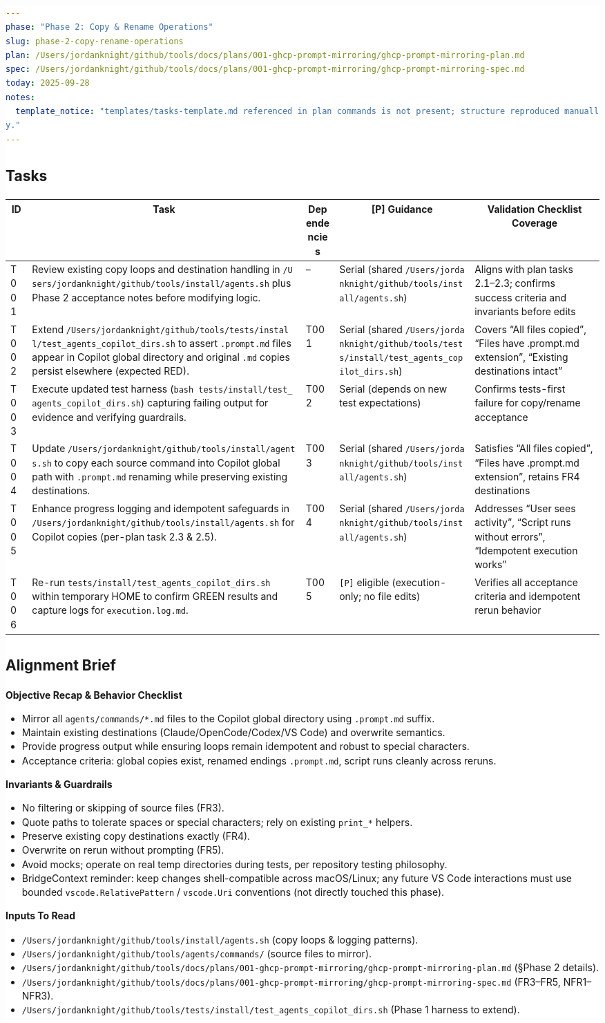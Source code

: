 ```yaml
---
phase: "Phase 2: Copy & Rename Operations"
slug: phase-2-copy-rename-operations
plan: /Users/jordanknight/github/tools/docs/plans/001-ghcp-prompt-mirroring/ghcp-prompt-mirroring-plan.md
spec: /Users/jordanknight/github/tools/docs/plans/001-ghcp-prompt-mirroring/ghcp-prompt-mirroring-spec.md
today: 2025-09-28
notes:
  template_notice: "templates/tasks-template.md referenced in plan commands is not present; structure reproduced manually."
---
```


## Tasks
| ID   | Task | Dependencies | [P] Guidance | Validation Checklist Coverage |
|------|------|--------------|--------------|-------------------------------|
| T001 | Review existing copy loops and destination handling in `/Users/jordanknight/github/tools/install/agents.sh` plus Phase 2 acceptance notes before modifying logic. | – | Serial (shared `/Users/jordanknight/github/tools/install/agents.sh`) | Aligns with plan tasks 2.1–2.3; confirms success criteria and invariants before edits |
| T002 | Extend `/Users/jordanknight/github/tools/tests/install/test_agents_copilot_dirs.sh` to assert `.prompt.md` files appear in Copilot global directory and original `.md` copies persist elsewhere (expected RED). | T001 | Serial (shared `/Users/jordanknight/github/tools/tests/install/test_agents_copilot_dirs.sh`) | Covers “All files copied”, “Files have .prompt.md extension”, “Existing destinations intact” |
| T003 | Execute updated test harness (`bash tests/install/test_agents_copilot_dirs.sh`) capturing failing output for evidence and verifying guardrails. | T002 | Serial (depends on new test expectations) | Confirms tests-first failure for copy/rename acceptance |
| T004 | Update `/Users/jordanknight/github/tools/install/agents.sh` to copy each source command into Copilot global path with `.prompt.md` renaming while preserving existing destinations. | T003 | Serial (shared `/Users/jordanknight/github/tools/install/agents.sh`) | Satisfies “All files copied”, “Files have .prompt.md extension”, retains FR4 destinations |
| T005 | Enhance progress logging and idempotent safeguards in `/Users/jordanknight/github/tools/install/agents.sh` for Copilot copies (per-plan task 2.3 & 2.5). | T004 | Serial (shared `/Users/jordanknight/github/tools/install/agents.sh`) | Addresses “User sees activity”, “Script runs without errors”, “Idempotent execution works” |
| T006 | Re-run `tests/install/test_agents_copilot_dirs.sh` within temporary HOME to confirm GREEN results and capture logs for `execution.log.md`. | T005 | `[P]` eligible (execution-only; no file edits) | Verifies all acceptance criteria and idempotent rerun behavior |

## Alignment Brief
**Objective Recap & Behavior Checklist**  
- Mirror all `agents/commands/*.md` files to the Copilot global directory using `.prompt.md` suffix.  
- Maintain existing destinations (Claude/OpenCode/Codex/VS Code) and overwrite semantics.  
- Provide progress output while ensuring loops remain idempotent and robust to special characters.  
- Acceptance criteria: global copies exist, renamed endings `.prompt.md`, script runs cleanly across reruns.

**Invariants & Guardrails**  
- No filtering or skipping of source files (FR3).  
- Quote paths to tolerate spaces or special characters; rely on existing `print_*` helpers.  
- Preserve existing copy destinations exactly (FR4).  
- Overwrite on rerun without prompting (FR5).  
- Avoid mocks; operate on real temp directories during tests, per repository testing philosophy.  
- BridgeContext reminder: keep changes shell-compatible across macOS/Linux; any future VS Code interactions must use bounded `vscode.RelativePattern` / `vscode.Uri` conventions (not directly touched this phase).

**Inputs To Read**  
- `/Users/jordanknight/github/tools/install/agents.sh` (copy loops & logging patterns).  
- `/Users/jordanknight/github/tools/agents/commands/` (source files to mirror).  
- `/Users/jordanknight/github/tools/docs/plans/001-ghcp-prompt-mirroring/ghcp-prompt-mirroring-plan.md` (§Phase 2 details).  
- `/Users/jordanknight/github/tools/docs/plans/001-ghcp-prompt-mirroring/ghcp-prompt-mirroring-spec.md` (FR3–FR5, NFR1–NFR3).  
- `/Users/jordanknight/github/tools/tests/install/test_agents_copilot_dirs.sh` (Phase 1 harness to extend).


[^5]: T002 – Extended integration harness for Copilot prompt verification.
[^6]: T004 – Added Copilot copy loop and rename handling.
[^7]: T005 – Enhanced Copilot progress messaging and idempotent logging.